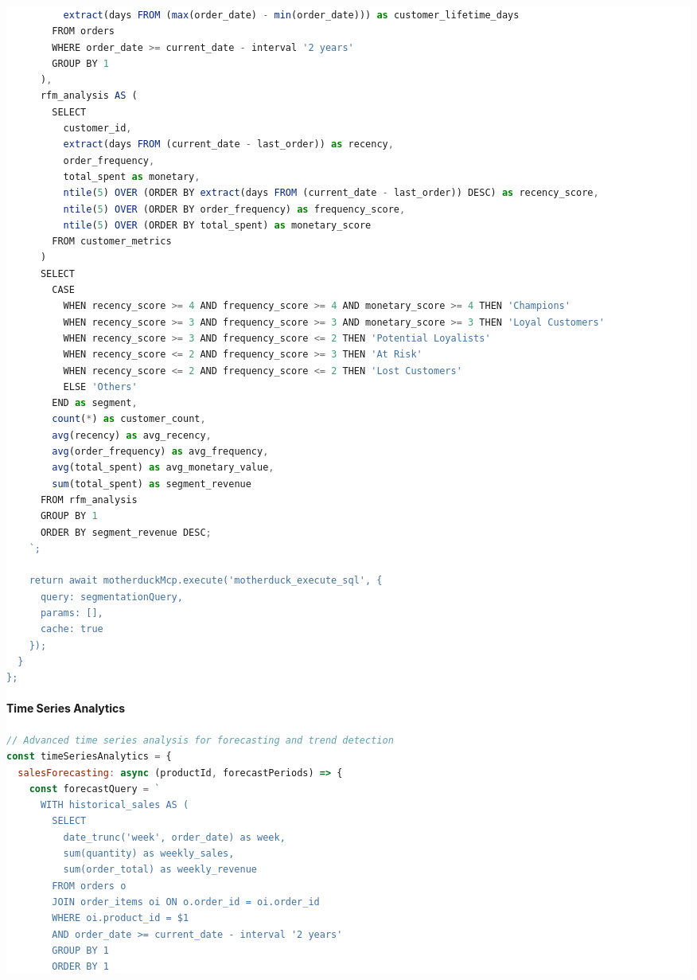 ```javascript
          extract(days FROM (max(order_date) - min(order_date))) as customer_lifetime_days
        FROM orders 
        WHERE order_date >= current_date - interval '2 years'
        GROUP BY 1
      ),
      rfm_analysis AS (
        SELECT 
          customer_id,
          extract(days FROM (current_date - last_order)) as recency,
          order_frequency,
          total_spent as monetary,
          ntile(5) OVER (ORDER BY extract(days FROM (current_date - last_order)) DESC) as recency_score,
          ntile(5) OVER (ORDER BY order_frequency) as frequency_score,
          ntile(5) OVER (ORDER BY total_spent) as monetary_score
        FROM customer_metrics
      )
      SELECT 
        CASE 
          WHEN recency_score >= 4 AND frequency_score >= 4 AND monetary_score >= 4 THEN 'Champions'
          WHEN recency_score >= 3 AND frequency_score >= 3 AND monetary_score >= 3 THEN 'Loyal Customers'
          WHEN recency_score >= 3 AND frequency_score <= 2 THEN 'Potential Loyalists'
          WHEN recency_score <= 2 AND frequency_score >= 3 THEN 'At Risk'
          WHEN recency_score <= 2 AND frequency_score <= 2 THEN 'Lost Customers'
          ELSE 'Others'
        END as segment,
        count(*) as customer_count,
        avg(recency) as avg_recency,
        avg(order_frequency) as avg_frequency,
        avg(total_spent) as avg_monetary_value,
        sum(total_spent) as segment_revenue
      FROM rfm_analysis
      GROUP BY 1
      ORDER BY segment_revenue DESC;
    `;

    return await motherduckMcp.execute('motherduck_execute_sql', {
      query: segmentationQuery,
      params: [],
      cache: true
    });
  }
};
```

#### Time Series Analytics
```javascript
// Advanced time series analysis for forecasting and trend detection
const timeSeriesAnalytics = {
  salesForecasting: async (productId, forecastPeriods) => {
    const forecastQuery = `
      WITH historical_sales AS (
        SELECT 
          date_trunc('week', order_date) as week,
          sum(quantity) as weekly_sales,
          sum(order_total) as weekly_revenue
        FROM orders o
        JOIN order_items oi ON o.order_id = oi.order_id
        WHERE oi.product_id = $1
        AND order_date >= current_date - interval '2 years'
        GROUP BY 1
        ORDER BY 1
```